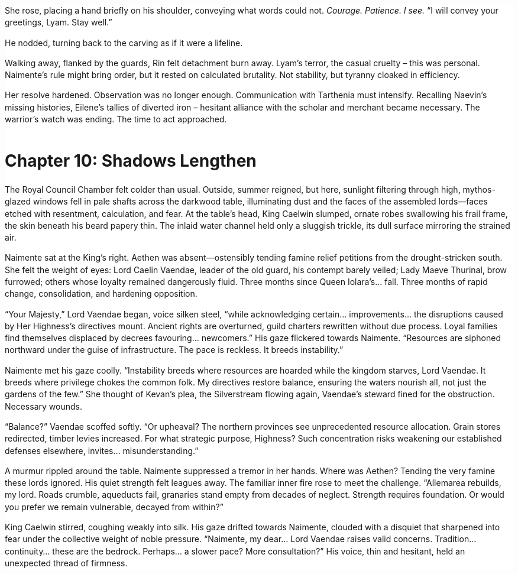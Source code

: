 She rose, placing a hand briefly on his shoulder, conveying what words could not. *Courage. Patience. I see.* “I will convey your greetings, Lyam. Stay well.”

He nodded, turning back to the carving as if it were a lifeline.

Walking away, flanked by the guards, Rin felt detachment burn away. Lyam’s terror, the casual cruelty – this was personal. Naimente’s rule might bring order, but it rested on calculated brutality. Not stability, but tyranny cloaked in efficiency.

Her resolve hardened. Observation was no longer enough. Communication with Tarthenia must intensify. Recalling Naevin’s missing histories, Eilene’s tallies of diverted iron – hesitant alliance with the scholar and merchant became necessary. The warrior’s watch was ending. The time to act approached.

# Chapter 10: Shadows Lengthen

The Royal Council Chamber felt colder than usual. Outside, summer reigned, but here, sunlight filtering through high, mythos-glazed windows fell in pale shafts across the darkwood table, illuminating dust and the faces of the assembled lords—faces etched with resentment, calculation, and fear. At the table’s head, King Caelwin slumped, ornate robes swallowing his frail frame, the skin beneath his beard papery thin. The inlaid water channel held only a sluggish trickle, its dull surface mirroring the strained air.

Naimente sat at the King’s right. Aethen was absent—ostensibly tending famine relief petitions from the drought-stricken south. She felt the weight of eyes: Lord Caelin Vaendae, leader of the old guard, his contempt barely veiled; Lady Maeve Thurinal, brow furrowed; others whose loyalty remained dangerously fluid. Three months since Queen Iolara’s… fall. Three months of rapid change, consolidation, and hardening opposition.

“Your Majesty,” Lord Vaendae began, voice silken steel, “while acknowledging certain… improvements… the disruptions caused by Her Highness’s directives mount. Ancient rights are overturned, guild charters rewritten without due process. Loyal families find themselves displaced by decrees favouring… newcomers.” His gaze flickered towards Naimente. “Resources are siphoned northward under the guise of infrastructure. The pace is reckless. It breeds instability.”

Naimente met his gaze coolly. “Instability breeds where resources are hoarded while the kingdom starves, Lord Vaendae. It breeds where privilege chokes the common folk. My directives restore balance, ensuring the waters nourish all, not just the gardens of the few.” She thought of Kevan’s plea, the Silverstream flowing again, Vaendae’s steward fined for the obstruction. Necessary wounds.

“Balance?” Vaendae scoffed softly. “Or upheaval? The northern provinces see unprecedented resource allocation. Grain stores redirected, timber levies increased. For what strategic purpose, Highness? Such concentration risks weakening our established defenses elsewhere, invites… misunderstanding.”

A murmur rippled around the table. Naimente suppressed a tremor in her hands. Where was Aethen? Tending the very famine these lords ignored. His quiet strength felt leagues away. The familiar inner fire rose to meet the challenge. “Allemarea rebuilds, my lord. Roads crumble, aqueducts fail, granaries stand empty from decades of neglect. Strength requires foundation. Or would you prefer we remain vulnerable, decayed from within?”

King Caelwin stirred, coughing weakly into silk. His gaze drifted towards Naimente, clouded with a disquiet that sharpened into fear under the collective weight of noble pressure. “Naimente, my dear… Lord Vaendae raises valid concerns. Tradition… continuity… these are the bedrock. Perhaps… a slower pace? More consultation?” His voice, thin and hesitant, held an unexpected thread of firmness.
